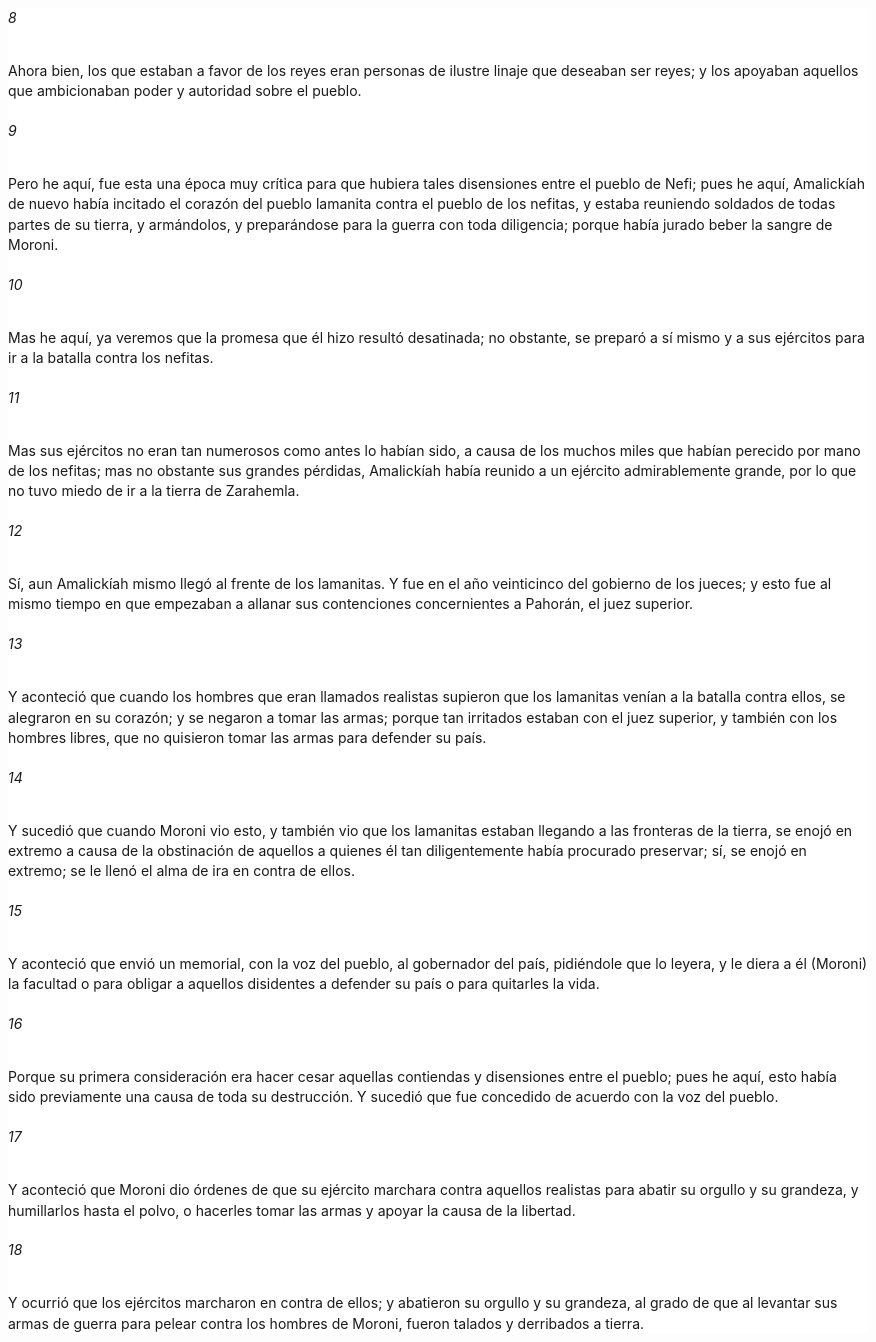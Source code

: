 ###### 8 
Ahora bien, los que estaban a favor de los reyes eran personas de ilustre linaje que deseaban ser reyes; y los apoyaban aquellos que ambicionaban poder y autoridad sobre el pueblo.

###### 9 
Pero he aquí, fue esta una época muy crítica para que hubiera tales disensiones entre el pueblo de Nefi; pues he aquí, Amalickíah de nuevo había incitado el corazón del pueblo lamanita contra el pueblo de los nefitas, y estaba reuniendo soldados de todas partes de su tierra, y armándolos, y preparándose para la guerra con toda diligencia; porque había jurado beber la sangre de Moroni.

###### 10 
Mas he aquí, ya veremos que la promesa que él hizo resultó desatinada; no obstante, se preparó a sí mismo y a sus ejércitos para ir a la batalla contra los nefitas.

###### 11 
Mas sus ejércitos no eran tan numerosos como antes lo habían sido, a causa de los muchos miles que habían perecido por mano de los nefitas; mas no obstante sus grandes pérdidas, Amalickíah había reunido a un ejército admirablemente grande, por lo que no tuvo miedo de ir a la tierra de Zarahemla.

###### 12 
Sí, aun Amalickíah mismo llegó al frente de los lamanitas. Y fue en el año veinticinco del gobierno de los jueces; y esto fue al mismo tiempo en que empezaban a allanar sus contenciones concernientes a Pahorán, el juez superior.

###### 13 
Y aconteció que cuando los hombres que eran llamados realistas supieron que los lamanitas venían a la batalla contra ellos, se alegraron en su corazón; y se negaron a tomar las armas; porque tan irritados estaban con el juez superior, y también con los hombres libres, que no quisieron tomar las armas para defender su país.

###### 14 
Y sucedió que cuando Moroni vio esto, y también vio que los lamanitas estaban llegando a las fronteras de la tierra, se enojó en extremo a causa de la obstinación de aquellos a quienes él tan diligentemente había procurado preservar; sí, se enojó en extremo; se le llenó el alma de ira en contra de ellos.

###### 15 
Y aconteció que envió un memorial, con la voz del pueblo, al gobernador del país, pidiéndole que lo leyera, y le diera a él (Moroni) la facultad o para obligar a aquellos disidentes a defender su país o para quitarles la vida.

###### 16 
Porque su primera consideración era hacer cesar aquellas contiendas y disensiones entre el pueblo; pues he aquí, esto había sido previamente una causa de toda su destrucción. Y sucedió que fue concedido de acuerdo con la voz del pueblo.

###### 17 
Y aconteció que Moroni dio órdenes de que su ejército marchara contra aquellos realistas para abatir su orgullo y su grandeza, y humillarlos hasta el polvo, o hacerles tomar las armas y apoyar la causa de la libertad.

###### 18 
Y ocurrió que los ejércitos marcharon en contra de ellos; y abatieron su orgullo y su grandeza, al grado de que al levantar sus armas de guerra para pelear contra los hombres de Moroni, fueron talados y derribados a tierra.

